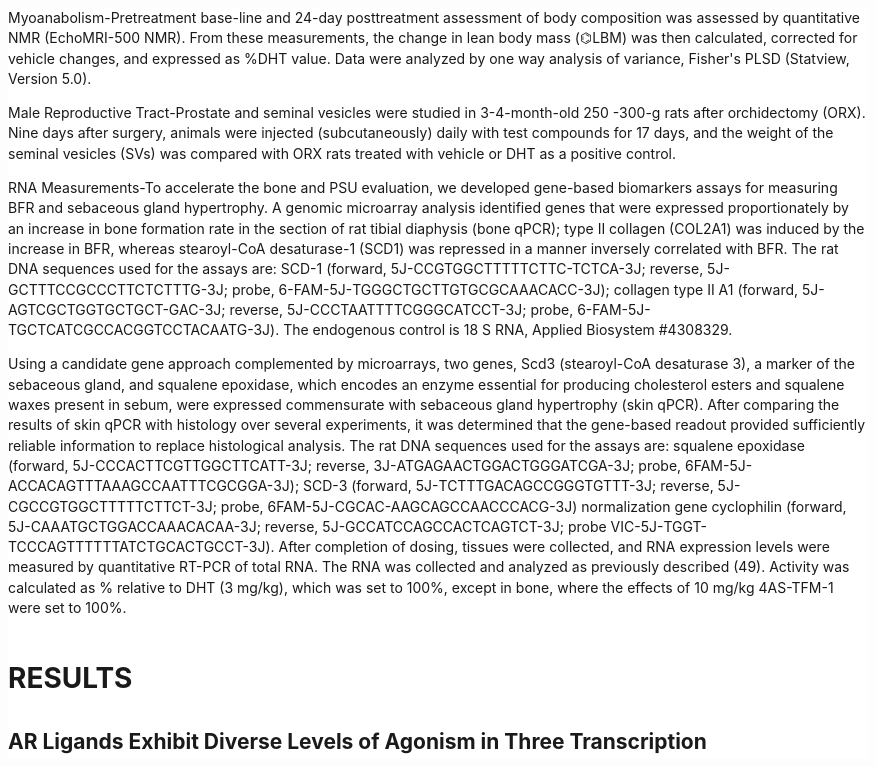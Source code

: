 Myoanabolism-Pretreatment base-line and 24-day posttreatment assessment of body composition was assessed by quantitative NMR (EchoMRI-500 NMR). From these measurements, the change in lean body mass (⌬LBM) was then calculated, corrected for vehicle changes, and expressed as %DHT value. Data were analyzed by one way analysis of variance, Fisher's PLSD (Statview, Version 5.0).

Male Reproductive Tract-Prostate and seminal vesicles were studied in 3-4-month-old 250 -300-g rats after orchidectomy (ORX). Nine days after surgery, animals were injected (subcutaneously) daily with test compounds for 17 days, and the weight of the seminal vesicles (SVs) was compared with ORX rats treated with vehicle or DHT as a positive control.

RNA Measurements-To accelerate the bone and PSU evaluation, we developed gene-based biomarkers assays for measuring BFR and sebaceous gland hypertrophy. A genomic microarray analysis identified genes that were expressed proportionately by an increase in bone formation rate in the section of rat tibial diaphysis (bone qPCR); type II collagen (COL2A1) was induced by the increase in BFR, whereas stearoyl-CoA desaturase-1 (SCD1) was repressed in a manner inversely correlated with BFR. The rat DNA sequences used for the assays are: SCD-1 (forward, 5Ј-CCGTGGCTTTTTCTTC-TCTCA-3Ј; reverse, 5Ј-GCTTTCCGCCCTTCTCTTTG-3Ј; probe, 6-FAM-5Ј-TGGGCTGCTTGTGCGCAAACACC-3Ј); collagen type II A1 (forward, 5Ј-AGTCGCTGGTGCTGCT-GAC-3Ј; reverse, 5Ј-CCCTAATTTTCGGGCATCCT-3Ј; probe, 6-FAM-5Ј-TGCTCATCGCCACGGTCCTACAATG-3Ј). The endogenous control is 18 S RNA, Applied Biosystem #4308329.

Using a candidate gene approach complemented by microarrays, two genes, Scd3 (stearoyl-CoA desaturase 3), a marker of the sebaceous gland, and squalene epoxidase, which encodes an enzyme essential for producing cholesterol esters and squalene waxes present in sebum, were expressed commensurate with sebaceous gland hypertrophy (skin qPCR). After comparing the results of skin qPCR with histology over several experiments, it was determined that the gene-based readout provided sufficiently reliable information to replace histological analysis. The rat DNA sequences used for the assays are: squalene epoxidase (forward, 5Ј-CCCACTTCGTTGGCTTCATT-3Ј; reverse, 3Ј-ATGAGAACTGGACTGGGATCGA-3Ј; probe, 6FAM-5Ј-ACCACAGTTTAAAGCCAATTTCGCGGA-3Ј); SCD-3 (forward, 5Ј-TCTTTGACAGCCGGGTGTTT-3Ј; reverse, 5Ј-CGCCGTGGCTTTTTCTTCT-3Ј; probe, 6FAM-5Ј-CGCAC-AAGCAGCCAACCCACG-3Ј) normalization gene cyclophilin (forward, 5Ј-CAAATGCTGGACCAAACACAA-3Ј; reverse, 5Ј-GCCATCCAGCCACTCAGTCT-3Ј; probe VIC-5Ј-TGGT-TCCCAGTTTTTTATCTGCACTGCCT-3Ј). After completion of dosing, tissues were collected, and RNA expression levels were measured by quantitative RT-PCR of total RNA. The RNA was collected and analyzed as previously described (49). Activity was calculated as % relative to DHT (3 mg/kg), which was set to 100%, except in bone, where the effects of 10 mg/kg 4AS-TFM-1 were set to 100%.

# RESULTS

## AR Ligands Exhibit Diverse Levels of Agonism in Three Transcription
